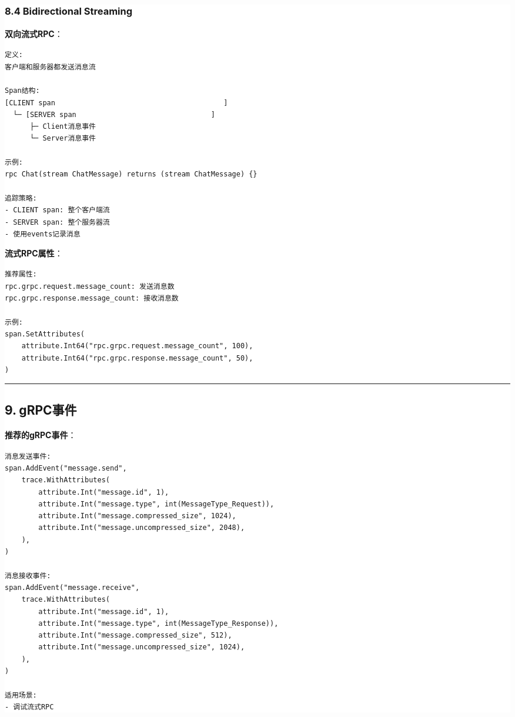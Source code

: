 ### 8.4 Bidirectional Streaming

**双向流式RPC**：

```text
定义:
客户端和服务器都发送消息流

Span结构:
[CLIENT span                                        ]
  └─ [SERVER span                                ]
      ├─ Client消息事件
      └─ Server消息事件

示例:
rpc Chat(stream ChatMessage) returns (stream ChatMessage) {}

追踪策略:
- CLIENT span: 整个客户端流
- SERVER span: 整个服务器流
- 使用events记录消息
```

**流式RPC属性**：

```text
推荐属性:
rpc.grpc.request.message_count: 发送消息数
rpc.grpc.response.message_count: 接收消息数

示例:
span.SetAttributes(
    attribute.Int64("rpc.grpc.request.message_count", 100),
    attribute.Int64("rpc.grpc.response.message_count", 50),
)
```

---

## 9. gRPC事件

**推荐的gRPC事件**：

```text
消息发送事件:
span.AddEvent("message.send",
    trace.WithAttributes(
        attribute.Int("message.id", 1),
        attribute.Int("message.type", int(MessageType_Request)),
        attribute.Int("message.compressed_size", 1024),
        attribute.Int("message.uncompressed_size", 2048),
    ),
)

消息接收事件:
span.AddEvent("message.receive",
    trace.WithAttributes(
        attribute.Int("message.id", 1),
        attribute.Int("message.type", int(MessageType_Response)),
        attribute.Int("message.compressed_size", 512),
        attribute.Int("message.uncompressed_size", 1024),
    ),
)

适用场景:
- 调试流式RPC
```